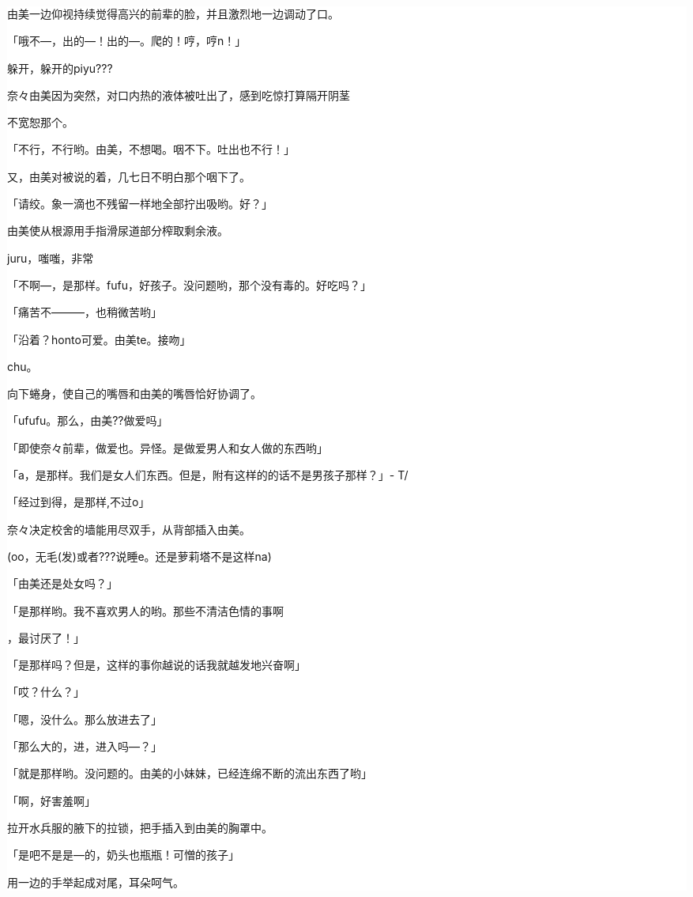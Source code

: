 由美一边仰视持续觉得高兴的前辈的脸，并且激烈地一边调动了口。

「哦不―，出的―！出的―。爬的！哼，哼n！」

躲开，躲开的piyu???

奈々由美因为突然，对口内热的液体被吐出了，感到吃惊打算隔开阴茎

不宽恕那个。

「不行，不行哟。由美，不想喝。咽不下。吐出也不行！」

又，由美对被说的着，几七日不明白那个咽下了。

「请绞。象一滴也不残留一样地全部拧出吸哟。好？」

由美使从根源用手指滑尿道部分榨取剩余液。

juru，嗤嗤，非常

「不啊―，是那样。fufu，好孩子。没问题哟，那个没有毒的。好吃吗？」

「痛苦不―――，也稍微苦哟」

「沿着？honto可爱。由美te。接吻」

chu。

向下蜷身，使自己的嘴唇和由美的嘴唇恰好协调了。

「ufufu。那么，由美??做爱吗」

「即使奈々前辈，做爱也。异怪。是做爱男人和女人做的东西哟」

「a，是那样。我们是女人们东西。但是，附有这样的的话不是男孩子那样？」- T/

「经过到得，是那样,不过o」

奈々决定校舍的墙能用尽双手，从背部插入由美。

(oo，无毛(发)或者???说睡e。还是萝莉塔不是这样na)

「由美还是处女吗？」

「是那样哟。我不喜欢男人的哟。那些不清洁色情的事啊

，最讨厌了！」

「是那样吗？但是，这样的事你越说的话我就越发地兴奋啊」

「哎？什么？」

「嗯，没什么。那么放进去了」

「那么大的，进，进入吗―？」

「就是那样哟。没问题的。由美的小妹妹，已经连绵不断的流出东西了哟」

「啊，好害羞啊」

拉开水兵服的腋下的拉锁，把手插入到由美的胸罩中。

「是吧不是是―的，奶头也瓶瓶！可憎的孩子」

用一边的手举起成对尾，耳朵呵气。
